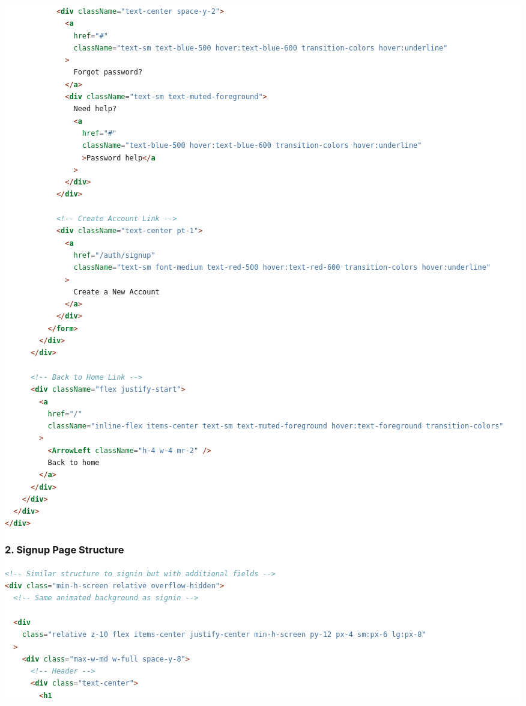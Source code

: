 ```html
            <div className="text-center space-y-2">
              <a
                href="#"
                className="text-sm text-blue-500 hover:text-blue-600 transition-colors hover:underline"
              >
                Forgot password?
              </a>
              <div className="text-sm text-muted-foreground">
                Need help?
                <a
                  href="#"
                  className="text-blue-500 hover:text-blue-600 transition-colors hover:underline"
                  >Password help</a
                >
              </div>
            </div>

            <!-- Create Account Link -->
            <div className="text-center pt-1">
              <a
                href="/auth/signup"
                className="text-sm font-medium text-red-500 hover:text-red-600 transition-colors hover:underline"
              >
                Create a New Account
              </a>
            </div>
          </form>
        </div>
      </div>

      <!-- Back to Home Link -->
      <div className="flex justify-start">
        <a
          href="/"
          className="inline-flex items-center text-sm text-muted-foreground hover:text-foreground transition-colors"
        >
          <ArrowLeft className="h-4 w-4 mr-2" />
          Back to home
        </a>
      </div>
    </div>
  </div>
</div>
```

### **2. Signup Page Structure**

```html
<!-- Similar structure to signin but with additional fields -->
<div class="min-h-screen relative overflow-hidden">
  <!-- Same animated background as signin -->

  <div
    class="relative z-10 flex items-center justify-center min-h-screen py-12 px-4 sm:px-6 lg:px-8"
  >
    <div class="max-w-md w-full space-y-8">
      <!-- Header -->
      <div class="text-center">
        <h1
```